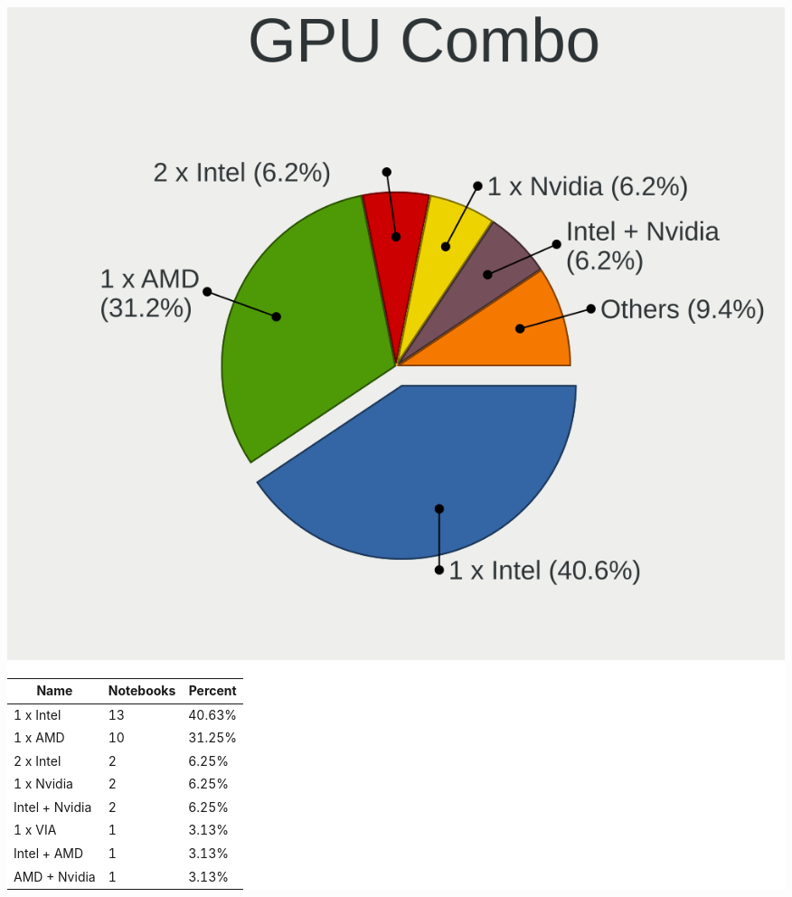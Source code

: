 ![GPU Combo](./images/pie_chart_bsd/gpu_combo.svg)


| Name           | Notebooks | Percent |
|----------------|-----------|---------|
| 1 x Intel      | 13        | 40.63%  |
| 1 x AMD        | 10        | 31.25%  |
| 2 x Intel      | 2         | 6.25%   |
| 1 x Nvidia     | 2         | 6.25%   |
| Intel + Nvidia | 2         | 6.25%   |
| 1 x VIA        | 1         | 3.13%   |
| Intel + AMD    | 1         | 3.13%   |
| AMD + Nvidia   | 1         | 3.13%   |
